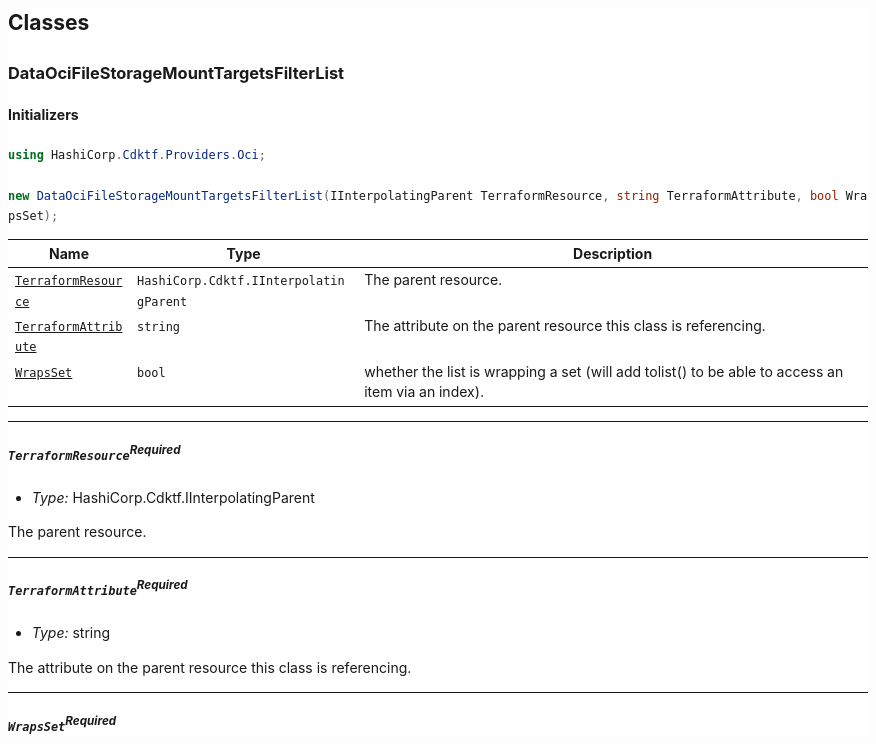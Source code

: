
## Classes <a name="Classes" id="Classes"></a>

### DataOciFileStorageMountTargetsFilterList <a name="DataOciFileStorageMountTargetsFilterList" id="rhizo-co-terraform-provider-oci.dataOciFileStorageMountTargets.DataOciFileStorageMountTargetsFilterList"></a>

#### Initializers <a name="Initializers" id="rhizo-co-terraform-provider-oci.dataOciFileStorageMountTargets.DataOciFileStorageMountTargetsFilterList.Initializer"></a>

```csharp
using HashiCorp.Cdktf.Providers.Oci;

new DataOciFileStorageMountTargetsFilterList(IInterpolatingParent TerraformResource, string TerraformAttribute, bool WrapsSet);
```

| **Name** | **Type** | **Description** |
| --- | --- | --- |
| <code><a href="#rhizo-co-terraform-provider-oci.dataOciFileStorageMountTargets.DataOciFileStorageMountTargetsFilterList.Initializer.parameter.terraformResource">TerraformResource</a></code> | <code>HashiCorp.Cdktf.IInterpolatingParent</code> | The parent resource. |
| <code><a href="#rhizo-co-terraform-provider-oci.dataOciFileStorageMountTargets.DataOciFileStorageMountTargetsFilterList.Initializer.parameter.terraformAttribute">TerraformAttribute</a></code> | <code>string</code> | The attribute on the parent resource this class is referencing. |
| <code><a href="#rhizo-co-terraform-provider-oci.dataOciFileStorageMountTargets.DataOciFileStorageMountTargetsFilterList.Initializer.parameter.wrapsSet">WrapsSet</a></code> | <code>bool</code> | whether the list is wrapping a set (will add tolist() to be able to access an item via an index). |

---

##### `TerraformResource`<sup>Required</sup> <a name="TerraformResource" id="rhizo-co-terraform-provider-oci.dataOciFileStorageMountTargets.DataOciFileStorageMountTargetsFilterList.Initializer.parameter.terraformResource"></a>

- *Type:* HashiCorp.Cdktf.IInterpolatingParent

The parent resource.

---

##### `TerraformAttribute`<sup>Required</sup> <a name="TerraformAttribute" id="rhizo-co-terraform-provider-oci.dataOciFileStorageMountTargets.DataOciFileStorageMountTargetsFilterList.Initializer.parameter.terraformAttribute"></a>

- *Type:* string

The attribute on the parent resource this class is referencing.

---

##### `WrapsSet`<sup>Required</sup> <a name="WrapsSet" id="rhizo-co-terraform-provider-oci.dataOciFileStorageMountTargets.DataOciFileStorageMountTargetsFilterList.Initializer.parameter.wrapsSet"></a>
